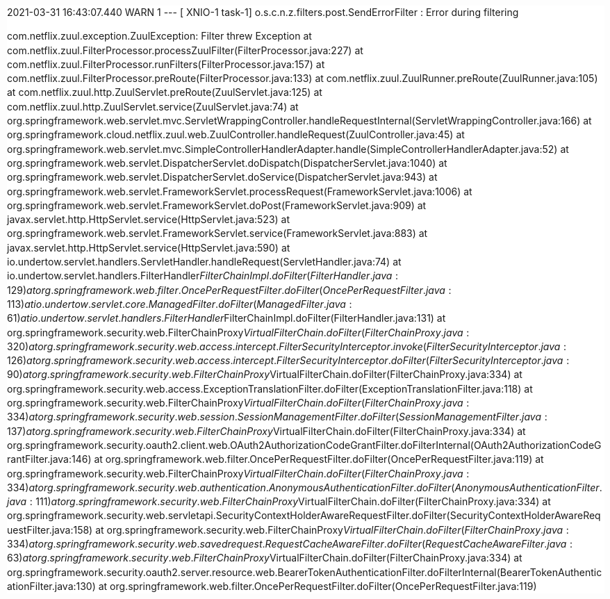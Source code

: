 2021-03-31 16:43:07.440  WARN 1 --- [  XNIO-1 task-1] o.s.c.n.z.filters.post.SendErrorFilter   : Error during filtering

com.netflix.zuul.exception.ZuulException: Filter threw Exception
	at com.netflix.zuul.FilterProcessor.processZuulFilter(FilterProcessor.java:227)
	at com.netflix.zuul.FilterProcessor.runFilters(FilterProcessor.java:157)
	at com.netflix.zuul.FilterProcessor.preRoute(FilterProcessor.java:133)
	at com.netflix.zuul.ZuulRunner.preRoute(ZuulRunner.java:105)
	at com.netflix.zuul.http.ZuulServlet.preRoute(ZuulServlet.java:125)
	at com.netflix.zuul.http.ZuulServlet.service(ZuulServlet.java:74)
	at org.springframework.web.servlet.mvc.ServletWrappingController.handleRequestInternal(ServletWrappingController.java:166)
	at org.springframework.cloud.netflix.zuul.web.ZuulController.handleRequest(ZuulController.java:45)
	at org.springframework.web.servlet.mvc.SimpleControllerHandlerAdapter.handle(SimpleControllerHandlerAdapter.java:52)
	at org.springframework.web.servlet.DispatcherServlet.doDispatch(DispatcherServlet.java:1040)
	at org.springframework.web.servlet.DispatcherServlet.doService(DispatcherServlet.java:943)
	at org.springframework.web.servlet.FrameworkServlet.processRequest(FrameworkServlet.java:1006)
	at org.springframework.web.servlet.FrameworkServlet.doPost(FrameworkServlet.java:909)
	at javax.servlet.http.HttpServlet.service(HttpServlet.java:523)
	at org.springframework.web.servlet.FrameworkServlet.service(FrameworkServlet.java:883)
	at javax.servlet.http.HttpServlet.service(HttpServlet.java:590)
	at io.undertow.servlet.handlers.ServletHandler.handleRequest(ServletHandler.java:74)
	at io.undertow.servlet.handlers.FilterHandler$FilterChainImpl.doFilter(FilterHandler.java:129)
	at org.springframework.web.filter.OncePerRequestFilter.doFilter(OncePerRequestFilter.java:113)
	at io.undertow.servlet.core.ManagedFilter.doFilter(ManagedFilter.java:61)
	at io.undertow.servlet.handlers.FilterHandler$FilterChainImpl.doFilter(FilterHandler.java:131)
	at org.springframework.security.web.FilterChainProxy$VirtualFilterChain.doFilter(FilterChainProxy.java:320)
	at org.springframework.security.web.access.intercept.FilterSecurityInterceptor.invoke(FilterSecurityInterceptor.java:126)
	at org.springframework.security.web.access.intercept.FilterSecurityInterceptor.doFilter(FilterSecurityInterceptor.java:90)
	at org.springframework.security.web.FilterChainProxy$VirtualFilterChain.doFilter(FilterChainProxy.java:334)
	at org.springframework.security.web.access.ExceptionTranslationFilter.doFilter(ExceptionTranslationFilter.java:118)
	at org.springframework.security.web.FilterChainProxy$VirtualFilterChain.doFilter(FilterChainProxy.java:334)
	at org.springframework.security.web.session.SessionManagementFilter.doFilter(SessionManagementFilter.java:137)
	at org.springframework.security.web.FilterChainProxy$VirtualFilterChain.doFilter(FilterChainProxy.java:334)
	at org.springframework.security.oauth2.client.web.OAuth2AuthorizationCodeGrantFilter.doFilterInternal(OAuth2AuthorizationCodeGrantFilter.java:146)
	at org.springframework.web.filter.OncePerRequestFilter.doFilter(OncePerRequestFilter.java:119)
	at org.springframework.security.web.FilterChainProxy$VirtualFilterChain.doFilter(FilterChainProxy.java:334)
	at org.springframework.security.web.authentication.AnonymousAuthenticationFilter.doFilter(AnonymousAuthenticationFilter.java:111)
	at org.springframework.security.web.FilterChainProxy$VirtualFilterChain.doFilter(FilterChainProxy.java:334)
	at org.springframework.security.web.servletapi.SecurityContextHolderAwareRequestFilter.doFilter(SecurityContextHolderAwareRequestFilter.java:158)
	at org.springframework.security.web.FilterChainProxy$VirtualFilterChain.doFilter(FilterChainProxy.java:334)
	at org.springframework.security.web.savedrequest.RequestCacheAwareFilter.doFilter(RequestCacheAwareFilter.java:63)
	at org.springframework.security.web.FilterChainProxy$VirtualFilterChain.doFilter(FilterChainProxy.java:334)
	at org.springframework.security.oauth2.server.resource.web.BearerTokenAuthenticationFilter.doFilterInternal(BearerTokenAuthenticationFilter.java:130)
	at org.springframework.web.filter.OncePerRequestFilter.doFilter(OncePerRequestFilter.java:119)
